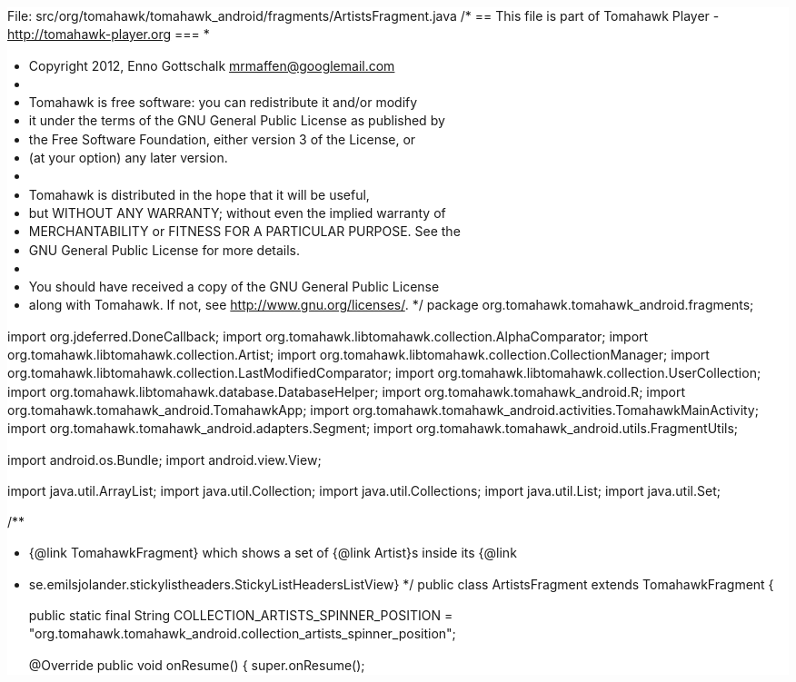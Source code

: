 
File: src/org/tomahawk/tomahawk_android/fragments/ArtistsFragment.java
/* == This file is part of Tomahawk Player - <http://tomahawk-player.org> ===
 *
 *   Copyright 2012, Enno Gottschalk <mrmaffen@googlemail.com>
 *
 *   Tomahawk is free software: you can redistribute it and/or modify
 *   it under the terms of the GNU General Public License as published by
 *   the Free Software Foundation, either version 3 of the License, or
 *   (at your option) any later version.
 *
 *   Tomahawk is distributed in the hope that it will be useful,
 *   but WITHOUT ANY WARRANTY; without even the implied warranty of
 *   MERCHANTABILITY or FITNESS FOR A PARTICULAR PURPOSE.  See the
 *   GNU General Public License for more details.
 *
 *   You should have received a copy of the GNU General Public License
 *   along with Tomahawk. If not, see <http://www.gnu.org/licenses/>.
 */
package org.tomahawk.tomahawk_android.fragments;

import org.jdeferred.DoneCallback;
import org.tomahawk.libtomahawk.collection.AlphaComparator;
import org.tomahawk.libtomahawk.collection.Artist;
import org.tomahawk.libtomahawk.collection.CollectionManager;
import org.tomahawk.libtomahawk.collection.LastModifiedComparator;
import org.tomahawk.libtomahawk.collection.UserCollection;
import org.tomahawk.libtomahawk.database.DatabaseHelper;
import org.tomahawk.tomahawk_android.R;
import org.tomahawk.tomahawk_android.TomahawkApp;
import org.tomahawk.tomahawk_android.activities.TomahawkMainActivity;
import org.tomahawk.tomahawk_android.adapters.Segment;
import org.tomahawk.tomahawk_android.utils.FragmentUtils;

import android.os.Bundle;
import android.view.View;

import java.util.ArrayList;
import java.util.Collection;
import java.util.Collections;
import java.util.List;
import java.util.Set;

/**
 * {@link TomahawkFragment} which shows a set of {@link Artist}s inside its {@link
 * se.emilsjolander.stickylistheaders.StickyListHeadersListView}
 */
public class ArtistsFragment extends TomahawkFragment {

    public static final String COLLECTION_ARTISTS_SPINNER_POSITION
            = "org.tomahawk.tomahawk_android.collection_artists_spinner_position";

    @Override
    public void onResume() {
        super.onResume();
